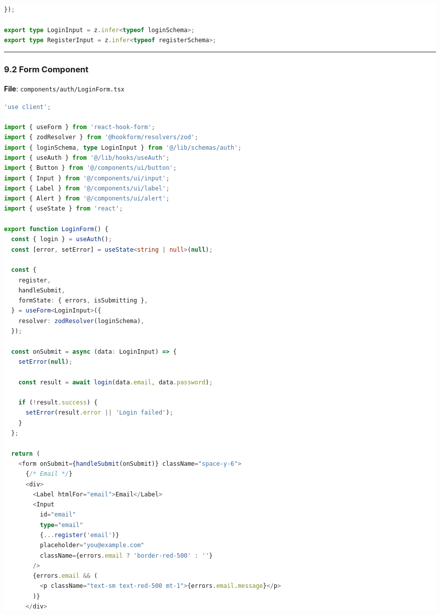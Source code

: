 ```typescript
});

export type LoginInput = z.infer<typeof loginSchema>;
export type RegisterInput = z.infer<typeof registerSchema>;
```

---

### 9.2 Form Component

**File**: `components/auth/LoginForm.tsx`

```typescript
'use client';

import { useForm } from 'react-hook-form';
import { zodResolver } from '@hookform/resolvers/zod';
import { loginSchema, type LoginInput } from '@/lib/schemas/auth';
import { useAuth } from '@/lib/hooks/useAuth';
import { Button } from '@/components/ui/button';
import { Input } from '@/components/ui/input';
import { Label } from '@/components/ui/label';
import { Alert } from '@/components/ui/alert';
import { useState } from 'react';

export function LoginForm() {
  const { login } = useAuth();
  const [error, setError] = useState<string | null>(null);

  const {
    register,
    handleSubmit,
    formState: { errors, isSubmitting },
  } = useForm<LoginInput>({
    resolver: zodResolver(loginSchema),
  });

  const onSubmit = async (data: LoginInput) => {
    setError(null);

    const result = await login(data.email, data.password);

    if (!result.success) {
      setError(result.error || 'Login failed');
    }
  };

  return (
    <form onSubmit={handleSubmit(onSubmit)} className="space-y-6">
      {/* Email */}
      <div>
        <Label htmlFor="email">Email</Label>
        <Input
          id="email"
          type="email"
          {...register('email')}
          placeholder="you@example.com"
          className={errors.email ? 'border-red-500' : ''}
        />
        {errors.email && (
          <p className="text-sm text-red-500 mt-1">{errors.email.message}</p>
        )}
      </div>

```